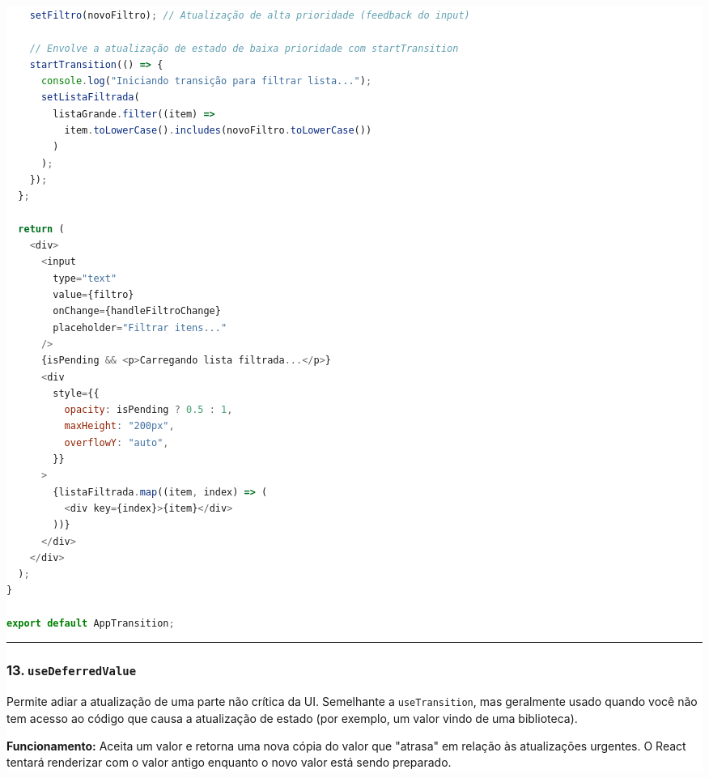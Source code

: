 ```javascript
    setFiltro(novoFiltro); // Atualização de alta prioridade (feedback do input)

    // Envolve a atualização de estado de baixa prioridade com startTransition
    startTransition(() => {
      console.log("Iniciando transição para filtrar lista...");
      setListaFiltrada(
        listaGrande.filter((item) =>
          item.toLowerCase().includes(novoFiltro.toLowerCase())
        )
      );
    });
  };

  return (
    <div>
      <input
        type="text"
        value={filtro}
        onChange={handleFiltroChange}
        placeholder="Filtrar itens..."
      />
      {isPending && <p>Carregando lista filtrada...</p>}
      <div
        style={{
          opacity: isPending ? 0.5 : 1,
          maxHeight: "200px",
          overflowY: "auto",
        }}
      >
        {listaFiltrada.map((item, index) => (
          <div key={index}>{item}</div>
        ))}
      </div>
    </div>
  );
}

export default AppTransition;
```

---

### 13. `useDeferredValue`

Permite adiar a atualização de uma parte não crítica da UI. Semelhante a `useTransition`, mas geralmente usado quando você não tem acesso ao código que causa a atualização de estado (por exemplo, um valor vindo de uma biblioteca).

**Funcionamento:** Aceita um valor e retorna uma nova cópia do valor que "atrasa" em relação às atualizações urgentes. O React tentará renderizar com o valor antigo enquanto o novo valor está sendo preparado.
